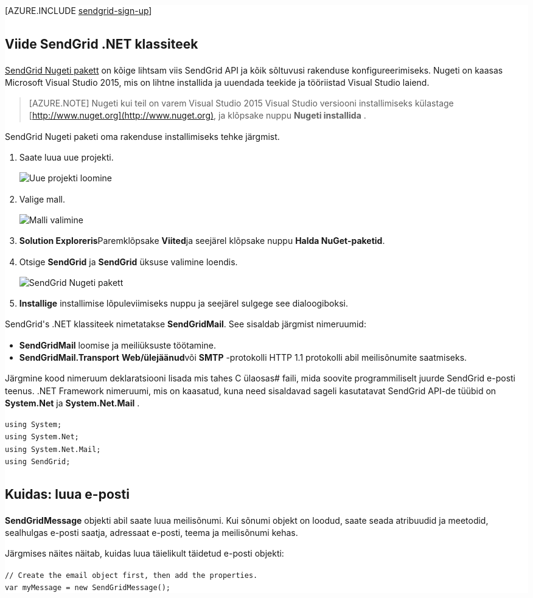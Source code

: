 [AZURE.INCLUDE [sendgrid-sign-up](../../includes/sendgrid-sign-up.md)]

## <a name="reference-the-sendgrid-net-class-library"></a>Viide SendGrid .NET klassiteek

[SendGrid Nugeti pakett](https://www.nuget.org/packages/Sendgrid) on kõige lihtsam viis SendGrid API ja kõik sõltuvusi rakenduse konfigureerimiseks. Nugeti on kaasas Microsoft Visual Studio 2015, mis on lihtne installida ja uuendada teekide ja tööriistad Visual Studio laiend. 

> [AZURE.NOTE] Nugeti kui teil on varem Visual Studio 2015 Visual Studio versiooni installimiseks külastage [http://www.nuget.org](http://www.nuget.org), ja klõpsake nuppu **Nugeti installida** .

SendGrid Nugeti paketi oma rakenduse installimiseks tehke järgmist.

1.  Saate luua uue projekti.

    ![Uue projekti loomine][create-new-project]

2.  Valige mall.

    ![Malli valimine][select-a-template]

3.  **Solution Exploreris**Paremklõpsake **Viited**ja seejärel klõpsake nuppu **Halda NuGet-paketid**.

4.  Otsige **SendGrid** ja **SendGrid** üksuse valimine loendis.

    ![SendGrid Nugeti pakett][SendGrid-NuGet-package]

5.  **Installige** installimise lõpuleviimiseks nuppu ja seejärel sulgege see dialoogiboksi.

SendGrid's .NET klassiteek nimetatakse **SendGridMail**. See sisaldab järgmist nimeruumid:

-   **SendGridMail** loomise ja meiliüksuste töötamine.
-   **SendGridMail.Transport** **Web/ülejäänud**või **SMTP** -protokolli HTTP 1.1 protokolli abil meilisõnumite saatmiseks.

Järgmine kood nimeruum deklaratsiooni lisada mis tahes C ülaosas\# faili, mida soovite programmiliselt juurde SendGrid e-posti teenus.
.NET Framework nimeruumi, mis on kaasatud, kuna need sisaldavad sageli kasutatavat SendGrid API-de tüübid on **System.Net** ja **System.Net.Mail** .

    using System;
    using System.Net;
    using System.Net.Mail;
    using SendGrid;

## <a name="how-to-create-an-email"></a>Kuidas: luua e-posti

**SendGridMessage** objekti abil saate luua meilisõnumi. Kui sõnumi objekt on loodud, saate seada atribuudid ja meetodid, sealhulgas e-posti saatja, adressaat e-posti, teema ja meilisõnumi kehas.

Järgmises näites näitab, kuidas luua täielikult täidetud e-posti objekti:

    // Create the email object first, then add the properties.
    var myMessage = new SendGridMessage();


  [Järgmised sammud]: #next-steps
  [What is the SendGrid Email Service?]: #whatis
  [Create a SendGrid Account]: #createaccount
  [Reference the SendGrid .NET Class Library]: #reference
  [How to: Create an Email]: #createemail
  [How to: Send an Email]: #sendemail
  [How to: Add an Attachment]: #addattachment
  [How to: Use Filters to Enable Footers, Tracking, and Analytics]: #usefilters
  [How to: Use Additional SendGrid Services]: #useservices
  [special offer]: https://www.sendgrid.com/windowsazure.html
  [create-new-project]: ./media/sendgrid-dotnet-how-to-send-email/create_new_project.png
  [select-a-template]: ./media/sendgrid-dotnet-how-to-send-email/select_a_template.png
  [SendGrid-NuGet-package]: ./media/sendgrid-dotnet-how-to-send-email/sendgrid_nuget.png
  [azure_app_settings]: ./media/sendgrid-dotnet-how-to-send-email/app_settings.png
  [sendgrid-csharp]: https://github.com/sendgrid/sendgrid-csharp
  [SMTP vs. Web API]: https://sendgrid.com/docs/Integrate/index.html
  [Rakenduse sätted]: https://sendgrid.com/docs/API_Reference/SMTP_API/apps.html
  [SendGrid API dokumentatsioon]: https://sendgrid.com/docs
  [pilvepõhine e-posti teenus]: https://sendgrid.com/email-solutions
  [Selgituseks meilisõnumite kohaletoimetamise]: https://sendgrid.com/transactional-email